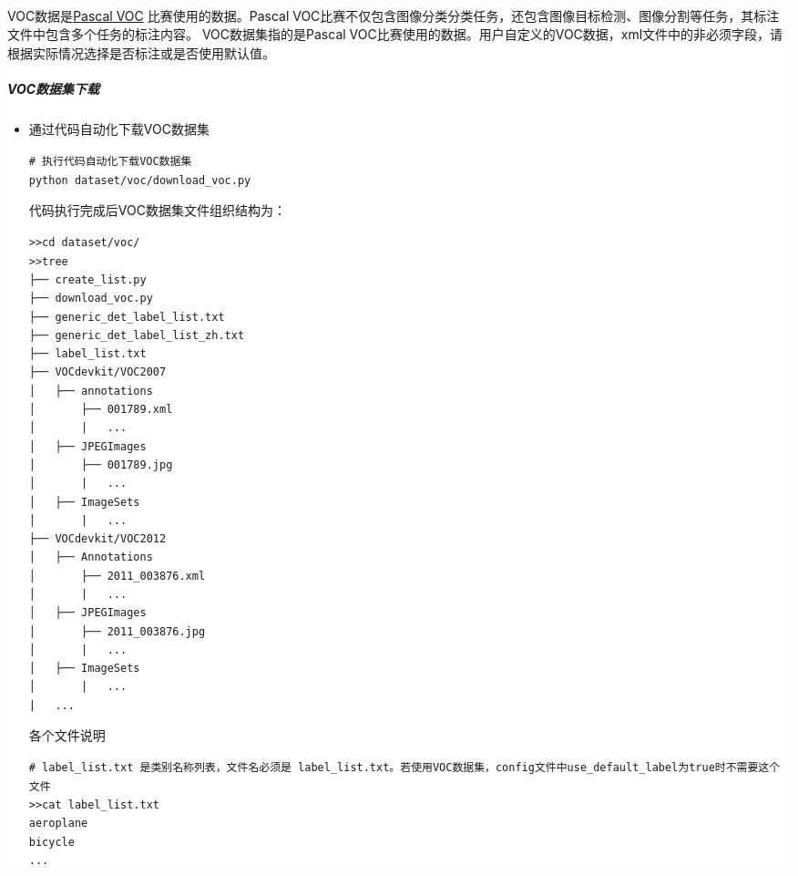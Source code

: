 VOC数据是[Pascal VOC](http://host.robots.ox.ac.uk/pascal/VOC/) 比赛使用的数据。Pascal VOC比赛不仅包含图像分类分类任务，还包含图像目标检测、图像分割等任务，其标注文件中包含多个任务的标注内容。
VOC数据集指的是Pascal VOC比赛使用的数据。用户自定义的VOC数据，xml文件中的非必须字段，请根据实际情况选择是否标注或是否使用默认值。

##### VOC数据集下载  

- 通过代码自动化下载VOC数据集  

    ```
    # 执行代码自动化下载VOC数据集  
    python dataset/voc/download_voc.py
    ```

    代码执行完成后VOC数据集文件组织结构为：
    ```
    >>cd dataset/voc/
    >>tree
    ├── create_list.py
    ├── download_voc.py
    ├── generic_det_label_list.txt
    ├── generic_det_label_list_zh.txt
    ├── label_list.txt
    ├── VOCdevkit/VOC2007
    │   ├── annotations
    │       ├── 001789.xml
    │       |   ...
    │   ├── JPEGImages
    │       ├── 001789.jpg
    │       |   ...
    │   ├── ImageSets
    │       |   ...
    ├── VOCdevkit/VOC2012
    │   ├── Annotations
    │       ├── 2011_003876.xml
    │       |   ...
    │   ├── JPEGImages
    │       ├── 2011_003876.jpg
    │       |   ...
    │   ├── ImageSets
    │       |   ...
    |   ...
    ```

    各个文件说明
    ```
    # label_list.txt 是类别名称列表，文件名必须是 label_list.txt。若使用VOC数据集，config文件中use_default_label为true时不需要这个文件
    >>cat label_list.txt
    aeroplane
    bicycle
    ...
